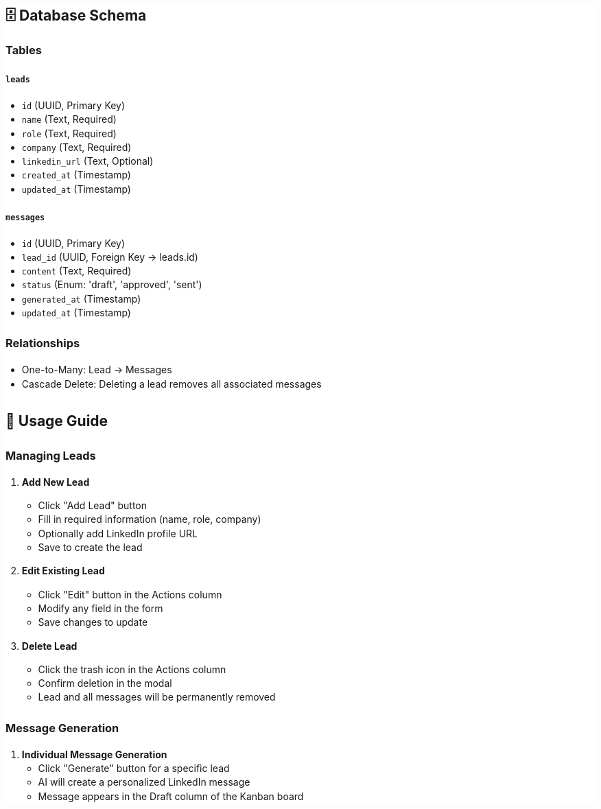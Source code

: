 ## 🗄 Database Schema

### Tables

#### `leads`
- `id` (UUID, Primary Key)
- `name` (Text, Required)
- `role` (Text, Required) 
- `company` (Text, Required)
- `linkedin_url` (Text, Optional)
- `created_at` (Timestamp)
- `updated_at` (Timestamp)

#### `messages`
- `id` (UUID, Primary Key)
- `lead_id` (UUID, Foreign Key → leads.id)
- `content` (Text, Required)
- `status` (Enum: 'draft', 'approved', 'sent')
- `generated_at` (Timestamp)
- `updated_at` (Timestamp)

### Relationships
- One-to-Many: Lead → Messages
- Cascade Delete: Deleting a lead removes all associated messages

## 🎯 Usage Guide

### Managing Leads

1. **Add New Lead**
   - Click "Add Lead" button
   - Fill in required information (name, role, company)
   - Optionally add LinkedIn profile URL
   - Save to create the lead

2. **Edit Existing Lead**
   - Click "Edit" button in the Actions column
   - Modify any field in the form
   - Save changes to update

3. **Delete Lead**
   - Click the trash icon in the Actions column
   - Confirm deletion in the modal
   - Lead and all messages will be permanently removed

### Message Generation

1. **Individual Message Generation**
   - Click "Generate" button for a specific lead
   - AI will create a personalized LinkedIn message
   - Message appears in the Draft column of the Kanban board
